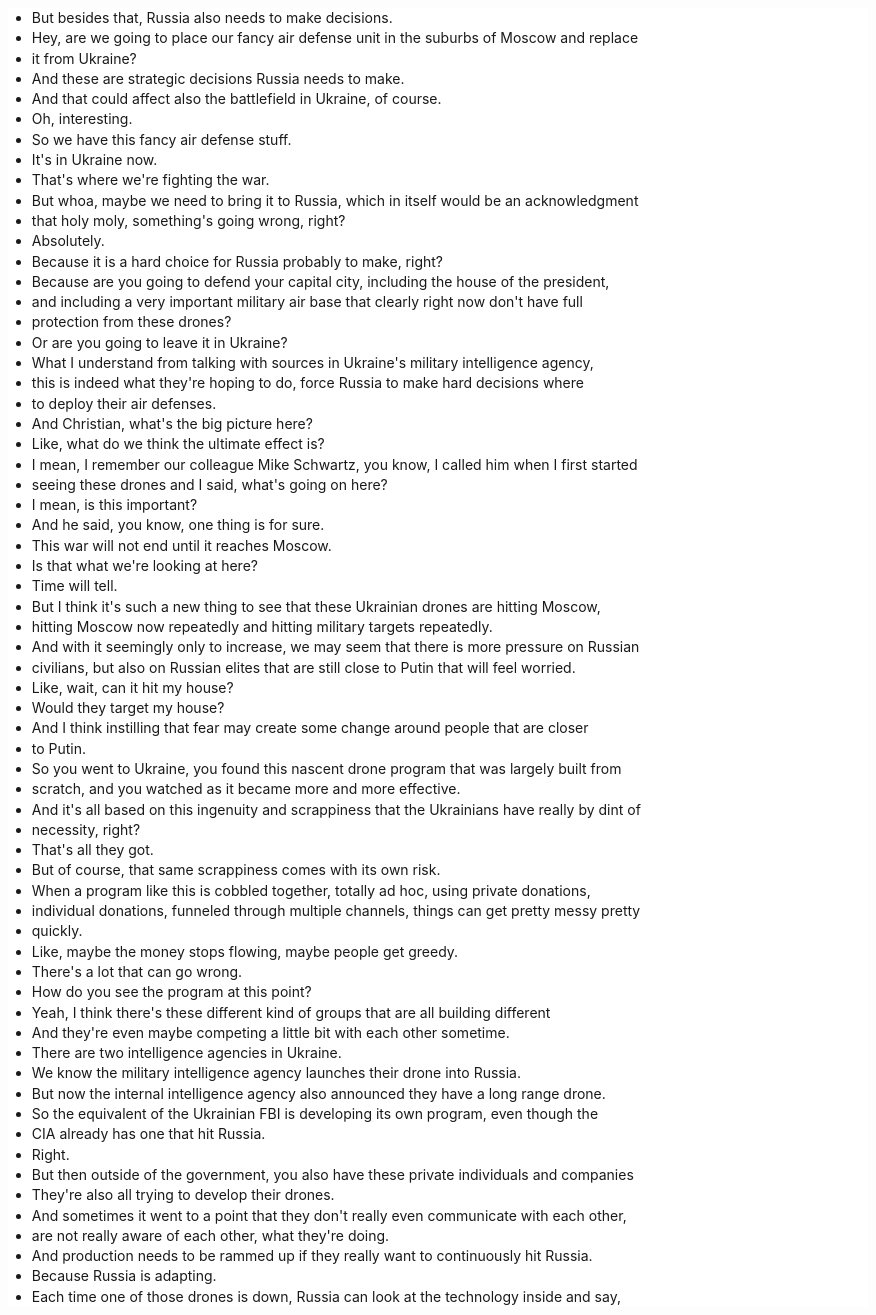 *  But besides that, Russia also needs to make decisions.
*  Hey, are we going to place our fancy air defense unit in the suburbs of Moscow and replace
*  it from Ukraine?
*  And these are strategic decisions Russia needs to make.
*  And that could affect also the battlefield in Ukraine, of course.
*  Oh, interesting.
*  So we have this fancy air defense stuff.
*  It's in Ukraine now.
*  That's where we're fighting the war.
*  But whoa, maybe we need to bring it to Russia, which in itself would be an acknowledgment
*  that holy moly, something's going wrong, right?
*  Absolutely.
*  Because it is a hard choice for Russia probably to make, right?
*  Because are you going to defend your capital city, including the house of the president,
*  and including a very important military air base that clearly right now don't have full
*  protection from these drones?
*  Or are you going to leave it in Ukraine?
*  What I understand from talking with sources in Ukraine's military intelligence agency,
*  this is indeed what they're hoping to do, force Russia to make hard decisions where
*  to deploy their air defenses.
*  And Christian, what's the big picture here?
*  Like, what do we think the ultimate effect is?
*  I mean, I remember our colleague Mike Schwartz, you know, I called him when I first started
*  seeing these drones and I said, what's going on here?
*  I mean, is this important?
*  And he said, you know, one thing is for sure.
*  This war will not end until it reaches Moscow.
*  Is that what we're looking at here?
*  Time will tell.
*  But I think it's such a new thing to see that these Ukrainian drones are hitting Moscow,
*  hitting Moscow now repeatedly and hitting military targets repeatedly.
*  And with it seemingly only to increase, we may seem that there is more pressure on Russian
*  civilians, but also on Russian elites that are still close to Putin that will feel worried.
*  Like, wait, can it hit my house?
*  Would they target my house?
*  And I think instilling that fear may create some change around people that are closer
*  to Putin.
*  So you went to Ukraine, you found this nascent drone program that was largely built from
*  scratch, and you watched as it became more and more effective.
*  And it's all based on this ingenuity and scrappiness that the Ukrainians have really by dint of
*  necessity, right?
*  That's all they got.
*  But of course, that same scrappiness comes with its own risk.
*  When a program like this is cobbled together, totally ad hoc, using private donations,
*  individual donations, funneled through multiple channels, things can get pretty messy pretty
*  quickly.
*  Like, maybe the money stops flowing, maybe people get greedy.
*  There's a lot that can go wrong.
*  How do you see the program at this point?
*  Yeah, I think there's these different kind of groups that are all building different
*  And they're even maybe competing a little bit with each other sometime.
*  There are two intelligence agencies in Ukraine.
*  We know the military intelligence agency launches their drone into Russia.
*  But now the internal intelligence agency also announced they have a long range drone.
*  So the equivalent of the Ukrainian FBI is developing its own program, even though the
*  CIA already has one that hit Russia.
*  Right.
*  But then outside of the government, you also have these private individuals and companies
*  They're also all trying to develop their drones.
*  And sometimes it went to a point that they don't really even communicate with each other,
*  are not really aware of each other, what they're doing.
*  And production needs to be rammed up if they really want to continuously hit Russia.
*  Because Russia is adapting.
*  Each time one of those drones is down, Russia can look at the technology inside and say,